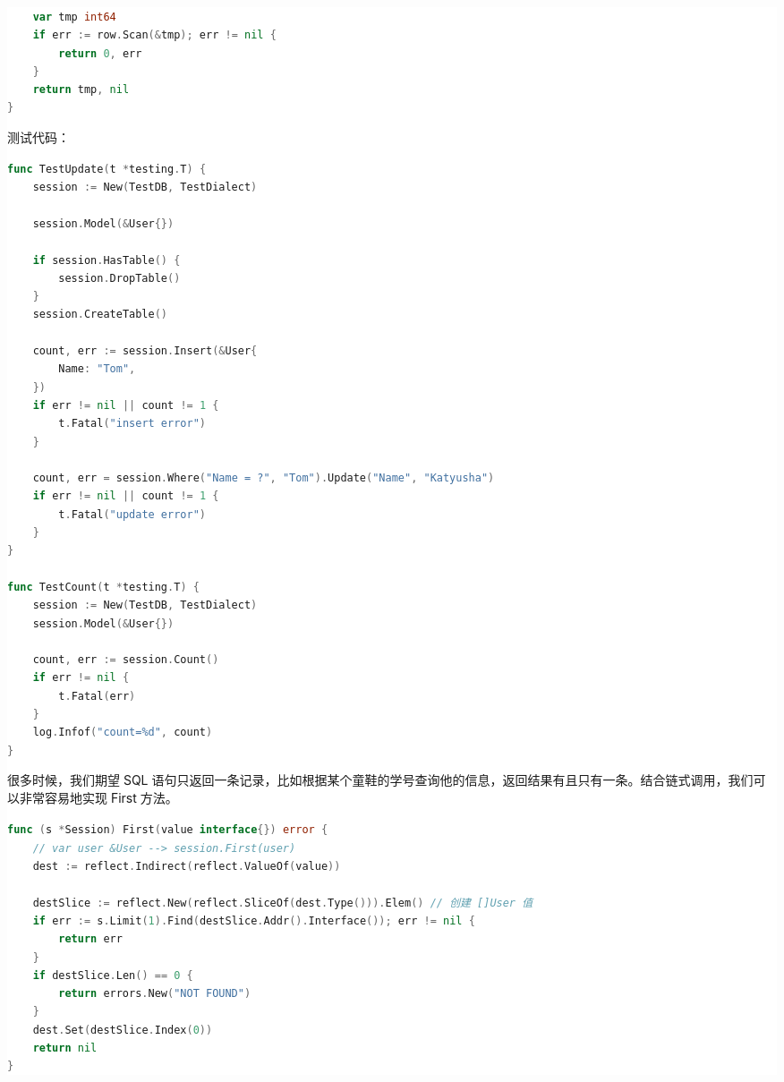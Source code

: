 ~~~go
	var tmp int64
	if err := row.Scan(&tmp); err != nil {
		return 0, err
	}
	return tmp, nil
}
~~~

测试代码：

~~~go
func TestUpdate(t *testing.T) {
	session := New(TestDB, TestDialect)

	session.Model(&User{})

	if session.HasTable() {
		session.DropTable()
	}
	session.CreateTable()

	count, err := session.Insert(&User{
		Name: "Tom",
	})
	if err != nil || count != 1 {
		t.Fatal("insert error")
	}

	count, err = session.Where("Name = ?", "Tom").Update("Name", "Katyusha")
	if err != nil || count != 1 {
		t.Fatal("update error")
	}
}

func TestCount(t *testing.T) {
	session := New(TestDB, TestDialect)
	session.Model(&User{})

	count, err := session.Count()
	if err != nil {
		t.Fatal(err)
	}
	log.Infof("count=%d", count)
}
~~~

很多时候，我们期望 SQL 语句只返回一条记录，比如根据某个童鞋的学号查询他的信息，返回结果有且只有一条。结合链式调用，我们可以非常容易地实现 First 方法。

~~~go
func (s *Session) First(value interface{}) error {
	// var user &User --> session.First(user)
	dest := reflect.Indirect(reflect.ValueOf(value))

	destSlice := reflect.New(reflect.SliceOf(dest.Type())).Elem() // 创建 []User 值
	if err := s.Limit(1).Find(destSlice.Addr().Interface()); err != nil {
		return err
	}
	if destSlice.Len() == 0 {
		return errors.New("NOT FOUND")
	}
	dest.Set(destSlice.Index(0))
	return nil
}
~~~
